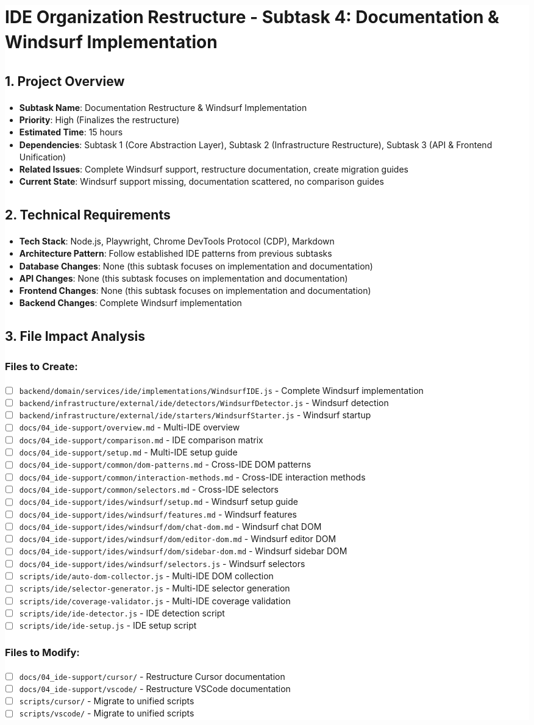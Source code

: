 # IDE Organization Restructure - Subtask 4: Documentation & Windsurf Implementation

## 1. Project Overview
- **Subtask Name**: Documentation Restructure & Windsurf Implementation
- **Priority**: High (Finalizes the restructure)
- **Estimated Time**: 15 hours
- **Dependencies**: Subtask 1 (Core Abstraction Layer), Subtask 2 (Infrastructure Restructure), Subtask 3 (API & Frontend Unification)
- **Related Issues**: Complete Windsurf support, restructure documentation, create migration guides
- **Current State**: Windsurf support missing, documentation scattered, no comparison guides

## 2. Technical Requirements
- **Tech Stack**: Node.js, Playwright, Chrome DevTools Protocol (CDP), Markdown
- **Architecture Pattern**: Follow established IDE patterns from previous subtasks
- **Database Changes**: None (this subtask focuses on implementation and documentation)
- **API Changes**: None (this subtask focuses on implementation and documentation)
- **Frontend Changes**: None (this subtask focuses on implementation and documentation)
- **Backend Changes**: Complete Windsurf implementation

## 3. File Impact Analysis

### Files to Create:
- [ ] `backend/domain/services/ide/implementations/WindsurfIDE.js` - Complete Windsurf implementation
- [ ] `backend/infrastructure/external/ide/detectors/WindsurfDetector.js` - Windsurf detection
- [ ] `backend/infrastructure/external/ide/starters/WindsurfStarter.js` - Windsurf startup
- [ ] `docs/04_ide-support/overview.md` - Multi-IDE overview
- [ ] `docs/04_ide-support/comparison.md` - IDE comparison matrix
- [ ] `docs/04_ide-support/setup.md` - Multi-IDE setup guide
- [ ] `docs/04_ide-support/common/dom-patterns.md` - Cross-IDE DOM patterns
- [ ] `docs/04_ide-support/common/interaction-methods.md` - Cross-IDE interaction methods
- [ ] `docs/04_ide-support/common/selectors.md` - Cross-IDE selectors
- [ ] `docs/04_ide-support/ides/windsurf/setup.md` - Windsurf setup guide
- [ ] `docs/04_ide-support/ides/windsurf/features.md` - Windsurf features
- [ ] `docs/04_ide-support/ides/windsurf/dom/chat-dom.md` - Windsurf chat DOM
- [ ] `docs/04_ide-support/ides/windsurf/dom/editor-dom.md` - Windsurf editor DOM
- [ ] `docs/04_ide-support/ides/windsurf/dom/sidebar-dom.md` - Windsurf sidebar DOM
- [ ] `docs/04_ide-support/ides/windsurf/selectors.js` - Windsurf selectors
- [ ] `scripts/ide/auto-dom-collector.js` - Multi-IDE DOM collection
- [ ] `scripts/ide/selector-generator.js` - Multi-IDE selector generation
- [ ] `scripts/ide/coverage-validator.js` - Multi-IDE coverage validation
- [ ] `scripts/ide/ide-detector.js` - IDE detection script
- [ ] `scripts/ide/ide-setup.js` - IDE setup script

### Files to Modify:
- [ ] `docs/04_ide-support/cursor/` - Restructure Cursor documentation
- [ ] `docs/04_ide-support/vscode/` - Restructure VSCode documentation
- [ ] `scripts/cursor/` - Migrate to unified scripts
- [ ] `scripts/vscode/` - Migrate to unified scripts
